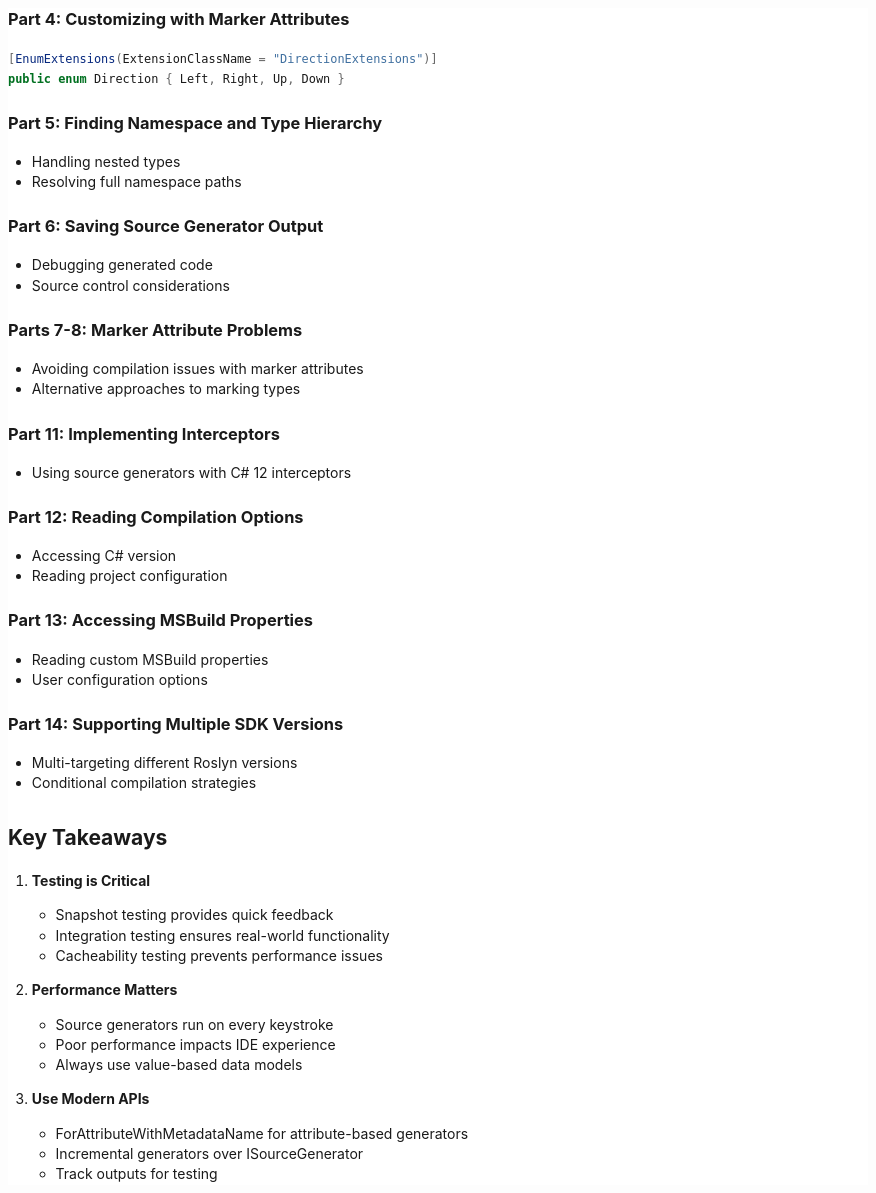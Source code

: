 ### Part 4: Customizing with Marker Attributes
```csharp
[EnumExtensions(ExtensionClassName = "DirectionExtensions")]
public enum Direction { Left, Right, Up, Down }
```

### Part 5: Finding Namespace and Type Hierarchy
- Handling nested types
- Resolving full namespace paths

### Part 6: Saving Source Generator Output
- Debugging generated code
- Source control considerations

### Parts 7-8: Marker Attribute Problems
- Avoiding compilation issues with marker attributes
- Alternative approaches to marking types

### Part 11: Implementing Interceptors
- Using source generators with C# 12 interceptors

### Part 12: Reading Compilation Options
- Accessing C# version
- Reading project configuration

### Part 13: Accessing MSBuild Properties
- Reading custom MSBuild properties
- User configuration options

### Part 14: Supporting Multiple SDK Versions
- Multi-targeting different Roslyn versions
- Conditional compilation strategies

## Key Takeaways

1. **Testing is Critical**
   - Snapshot testing provides quick feedback
   - Integration testing ensures real-world functionality
   - Cacheability testing prevents performance issues

2. **Performance Matters**
   - Source generators run on every keystroke
   - Poor performance impacts IDE experience
   - Always use value-based data models

3. **Use Modern APIs**
   - ForAttributeWithMetadataName for attribute-based generators
   - Incremental generators over ISourceGenerator
   - Track outputs for testing

